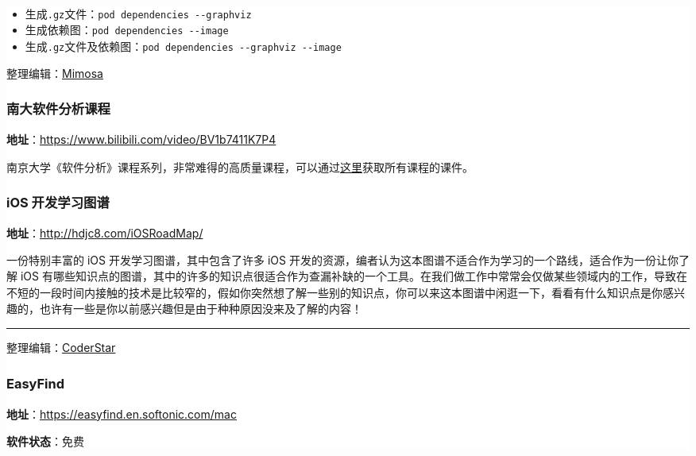 * 生成`.gz`文件：`pod dependencies --graphviz`
* 生成依赖图：`pod dependencies --image`
* 生成`.gz`文件及依赖图：`pod dependencies --graphviz --image`


整理编辑：[Mimosa](https://juejin.cn/user/1433418892590136)

### 南大软件分析课程

**地址**：https://www.bilibili.com/video/BV1b7411K7P4

南京大学《软件分析》课程系列，非常难得的高质量课程，可以通过[这里](https://pascal-group.bitbucket.io/teaching.html "软件分析课件")获取所有课程的课件。

### iOS 开发学习图谱

**地址**：http://hdjc8.com/iOSRoadMap/

一份特别丰富的 iOS 开发学习图谱，其中包含了许多 iOS 开发的资源，编者认为这本图谱不适合作为学习的一个路线，适合作为一份让你了解 iOS 有哪些知识点的图谱，其中的许多的知识点很适合作为查漏补缺的一个工具。在我们做工作中常常会仅做某些领域内的工作，导致在不短的一段时间内接触的技术是比较窄的，假如你突然想了解一些别的知识点，你可以来这本图谱中闲逛一下，看看有什么知识点是你感兴趣的，也许有一些是你以前感兴趣但是由于种种原因没来及了解的内容！

***


整理编辑：[CoderStar](https://mp.weixin.qq.com/mp/homepage?__biz=MzU4NjQ5NDYxNg==&hid=1&sn=659c56a4ceebb37b1824979522adbb15&scene=18)

### EasyFind 

**地址**：https://easyfind.en.softonic.com/mac

**软件状态**：免费

